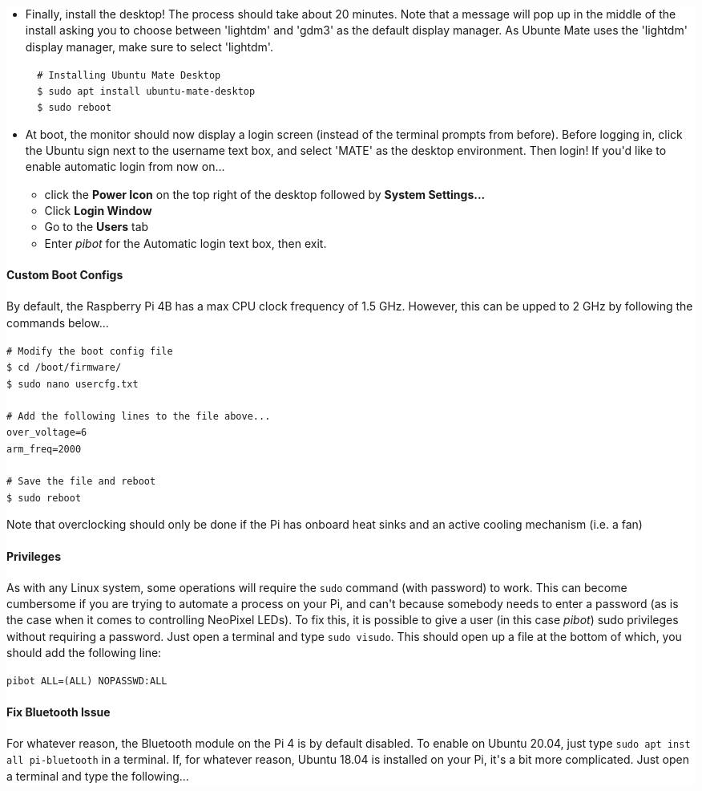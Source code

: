 - Finally, install the desktop! The process should take about 20 minutes. Note that a message will pop up in the middle of the install asking you to choose between 'lightdm' and 'gdm3' as the default display manager. As Ubunte Mate uses the 'lightdm' display manager, make sure to select 'lightdm'.

        # Installing Ubuntu Mate Desktop
        $ sudo apt install ubuntu-mate-desktop
        $ sudo reboot

- At boot, the monitor should now display a login screen (instead of the terminal prompts from before). Before logging in, click the Ubuntu sign next to the username text box, and select 'MATE' as the desktop environment. Then login! If you'd like to enable automatic login from now on...
  - click the **Power Icon** on the top right of the desktop followed by **System Settings...**
  - Click **Login Window**
  - Go to the **Users** tab
  - Enter *pibot* for the Automatic login text box, then exit.

#### Custom Boot Configs
By default, the Raspberry Pi 4B has a max CPU clock frequency of 1.5 GHz. However, this can be upped to 2 GHz by following the commands below...

    # Modify the boot config file
    $ cd /boot/firmware/
    $ sudo nano usercfg.txt

    # Add the following lines to the file above...
    over_voltage=6
    arm_freq=2000

    # Save the file and reboot
    $ sudo reboot

Note that overclocking should only be done if the Pi has onboard heat sinks and an active cooling mechanism (i.e. a fan)

#### Privileges
As with any Linux system, some operations will require the `sudo` command (with password) to work. This can become cumbersome if you are trying to automate a process on your Pi, and can't because somebody needs to enter a password (as is the case when it comes to controlling NeoPixel LEDs). To fix this, it is possible to give a user (in this case *pibot*) sudo privileges without requiring a password. Just open a terminal and type `sudo visudo`. This should open up a file at the bottom of which, you should add the following line:

    pibot ALL=(ALL) NOPASSWD:ALL

#### Fix Bluetooth Issue
For whatever reason, the Bluetooth module on the Pi 4 is by default disabled. To enable on Ubuntu 20.04, just type `sudo apt install pi-bluetooth` in a terminal. If, for whatever reason, Ubuntu 18.04 is installed on your Pi, it's a bit more complicated. Just open a terminal and type the following...
